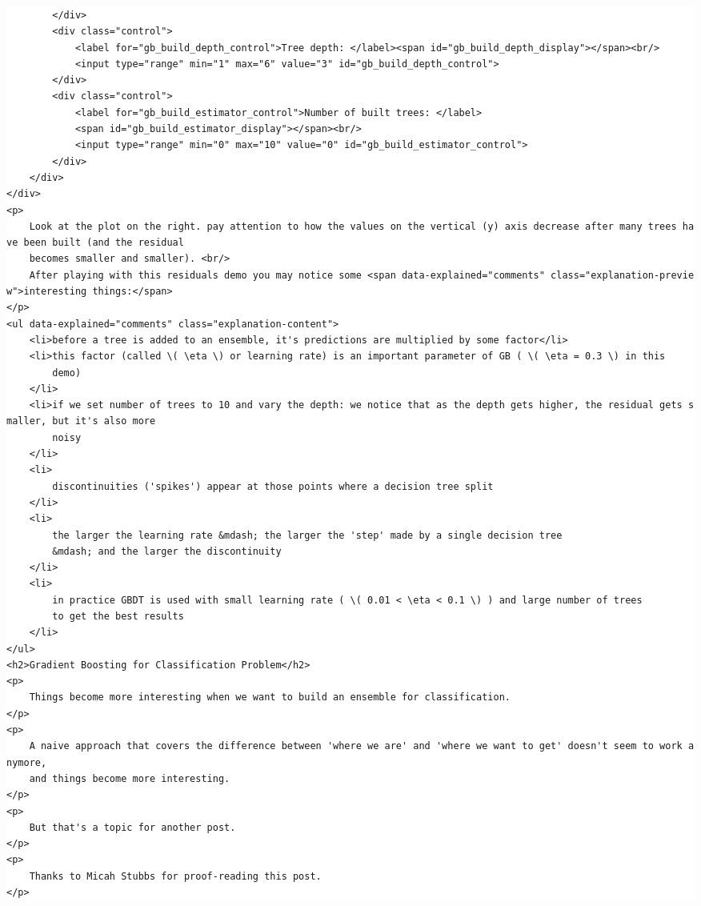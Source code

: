             </div>
            <div class="control">
                <label for="gb_build_depth_control">Tree depth: </label><span id="gb_build_depth_display"></span><br/>
                <input type="range" min="1" max="6" value="3" id="gb_build_depth_control">
            </div>
            <div class="control">
                <label for="gb_build_estimator_control">Number of built trees: </label>
                <span id="gb_build_estimator_display"></span><br/>
                <input type="range" min="0" max="10" value="0" id="gb_build_estimator_control">
            </div>
        </div>
    </div>
    <p>
        Look at the plot on the right. pay attention to how the values on the vertical (y) axis decrease after many trees have been built (and the residual
        becomes smaller and smaller). <br/>
        After playing with this residuals demo you may notice some <span data-explained="comments" class="explanation-preview">interesting things:</span>
    </p>
    <ul data-explained="comments" class="explanation-content">
        <li>before a tree is added to an ensemble, it's predictions are multiplied by some factor</li>
        <li>this factor (called \( \eta \) or learning rate) is an important parameter of GB ( \( \eta = 0.3 \) in this
            demo)
        </li>
        <li>if we set number of trees to 10 and vary the depth: we notice that as the depth gets higher, the residual gets smaller, but it's also more
            noisy
        </li>
        <li>
            discontinuities ('spikes') appear at those points where a decision tree split
        </li>
        <li>
            the larger the learning rate &mdash; the larger the 'step' made by a single decision tree
            &mdash; and the larger the discontinuity
        </li>
        <li>
            in practice GBDT is used with small learning rate ( \( 0.01 < \eta < 0.1 \) ) and large number of trees
            to get the best results
        </li>
    </ul>
    <h2>Gradient Boosting for Classification Problem</h2>
    <p>
        Things become more interesting when we want to build an ensemble for classification.
    </p>
    <p>
        A naive approach that covers the difference between 'where we are' and 'where we want to get' doesn't seem to work anymore,
        and things become more interesting.
    </p>
    <p>
        But that's a topic for another post.
    </p>
    <p>
        Thanks to Micah Stubbs for proof-reading this post.
    </p>
